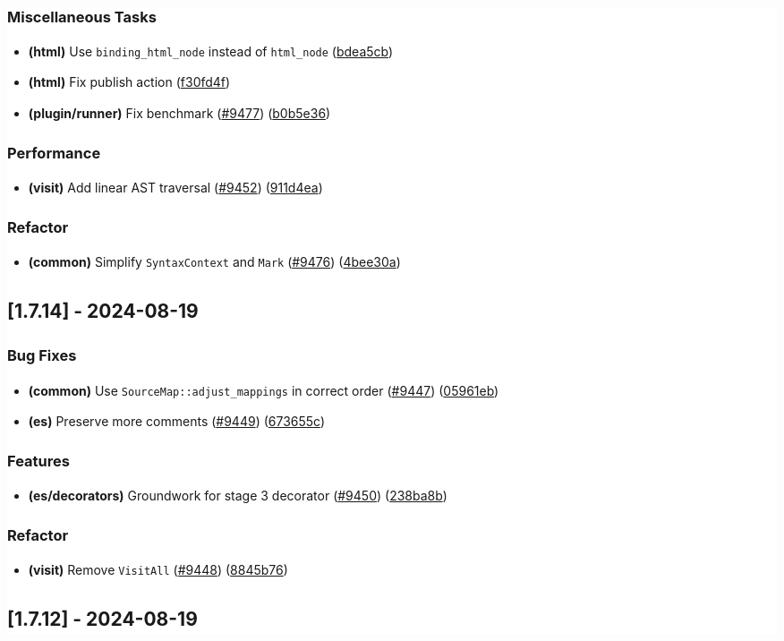 ### Miscellaneous Tasks



- **(html)** Use `binding_html_node` instead of `html_node` ([bdea5cb](https://github.com/swc-project/swc/commit/bdea5cb94cf7cc9d02274f32e104b55f977e625d))


- **(html)** Fix publish action ([f30fd4f](https://github.com/swc-project/swc/commit/f30fd4fe42764ee29031ce4c0c038c1c95235482))


- **(plugin/runner)** Fix benchmark ([#9477](https://github.com/swc-project/swc/issues/9477)) ([b0b5e36](https://github.com/swc-project/swc/commit/b0b5e36675835ce5f98ad55528dddc6514064553))

### Performance



- **(visit)** Add linear AST traversal ([#9452](https://github.com/swc-project/swc/issues/9452)) ([911d4ea](https://github.com/swc-project/swc/commit/911d4eaa146ff493636308a3cebd8b21d941bfde))

### Refactor



- **(common)** Simplify `SyntaxContext` and `Mark` ([#9476](https://github.com/swc-project/swc/issues/9476)) ([4bee30a](https://github.com/swc-project/swc/commit/4bee30ab40de19c844956e156a7fb3bed1506daa))

## [1.7.14] - 2024-08-19

### Bug Fixes



- **(common)** Use `SourceMap::adjust_mappings` in correct order ([#9447](https://github.com/swc-project/swc/issues/9447)) ([05961eb](https://github.com/swc-project/swc/commit/05961eb018e2e76ed5ef95de9bad923b2fe1df88))


- **(es)** Preserve more comments ([#9449](https://github.com/swc-project/swc/issues/9449)) ([673655c](https://github.com/swc-project/swc/commit/673655c1697ff1d507f7acbfa937cbf1f58eb1d9))

### Features



- **(es/decorators)** Groundwork for stage 3 decorator ([#9450](https://github.com/swc-project/swc/issues/9450)) ([238ba8b](https://github.com/swc-project/swc/commit/238ba8b1d2220202129595185bd4411b9415cc99))

### Refactor



- **(visit)** Remove `VisitAll` ([#9448](https://github.com/swc-project/swc/issues/9448)) ([8845b76](https://github.com/swc-project/swc/commit/8845b76ac40b36791c79618c5ee89f05d2d08c96))

## [1.7.12] - 2024-08-19

